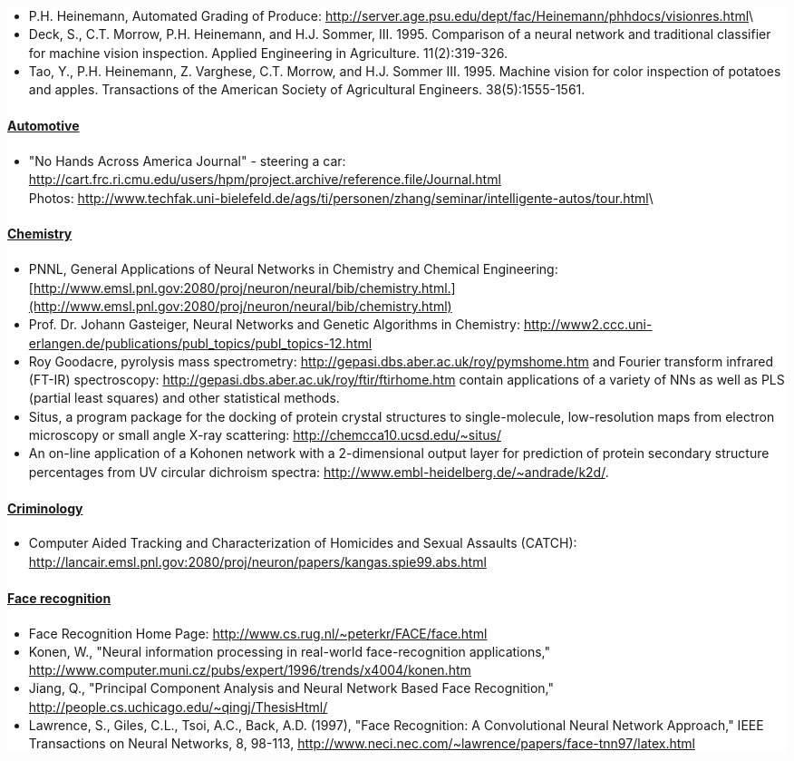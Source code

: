 -   P.H. Heinemann, Automated Grading of Produce:
    <http://server.age.psu.edu/dept/fac/Heinemann/phhdocs/visionres.html>\
-   Deck, S., C.T. Morrow, P.H. Heinemann, and H.J. Sommer, III. 1995.
    Comparison of a neural network and traditional classifier for
    machine vision inspection. Applied Engineering in Agriculture.
    11(2):319-326.
-   Tao, Y., P.H. Heinemann, Z. Varghese, C.T. Morrow, and H.J. Sommer
    III. 1995. Machine vision for color inspection of potatoes and
    apples. Transactions of the American Society of Agricultural
    Engineers. 38(5):1555-1561.

#### [Automotive]()

-   "No Hands Across America Journal" - steering a car:
    <http://cart.frc.ri.cmu.edu/users/hpm/project.archive/reference.file/Journal.html>\
    Photos:
    <http://www.techfak.uni-bielefeld.de/ags/ti/personen/zhang/seminar/intelligente-autos/tour.html>\

#### [Chemistry]()

-   PNNL, General Applications of Neural Networks in Chemistry and
    Chemical Engineering:
    [http://www.emsl.pnl.gov:2080/proj/neuron/neural/bib/chemistry.html.](http://www.emsl.pnl.gov:2080/proj/neuron/neural/bib/chemistry.html)
-   Prof. Dr. Johann Gasteiger, Neural Networks and Genetic Algorithms
    in Chemistry:
    <http://www2.ccc.uni-erlangen.de/publications/publ_topics/publ_topics-12.html>
-   Roy Goodacre, pyrolysis mass spectrometry:
    <http://gepasi.dbs.aber.ac.uk/roy/pymshome.htm> and Fourier
    transform infrared (FT-IR) spectroscopy:
    <http://gepasi.dbs.aber.ac.uk/roy/ftir/ftirhome.htm> contain
    applications of a variety of NNs as well as PLS (partial
    least squares) and other statistical methods.
-   Situs, a program package for the docking of protein crystal
    structures to single-molecule, low-resolution maps from electron
    microscopy or small angle X-ray scattering:
    <http://chemcca10.ucsd.edu/~situs/>
-   An on-line application of a Kohonen network with a 2-dimensional
    output layer for prediction of protein secondary structure
    percentages from UV circular dichroism spectra:
    <http://www.embl-heidelberg.de/~andrade/k2d/>.

#### [Criminology]()

-   Computer Aided Tracking and Characterization of Homicides and Sexual
    Assaults (CATCH):
    <http://lancair.emsl.pnl.gov:2080/proj/neuron/papers/kangas.spie99.abs.html>

#### [Face recognition]()

-   Face Recognition Home Page:
    <http://www.cs.rug.nl/~peterkr/FACE/face.html>
-   Konen, W., "Neural information processing in real-world
    face-recognition applications,"
    <http://www.computer.muni.cz/pubs/expert/1996/trends/x4004/konen.htm>
-   Jiang, Q., "Principal Component Analysis and Neural Network Based
    Face Recognition,"
    <http://people.cs.uchicago.edu/~qingj/ThesisHtml/>
-   Lawrence, S., Giles, C.L., Tsoi, A.C., Back, A.D. (1997), "Face
    Recognition: A Convolutional Neural Network Approach," IEEE
    Transactions on Neural Networks, 8, 98-113,
    <http://www.neci.nec.com/~lawrence/papers/face-tnn97/latex.html>
